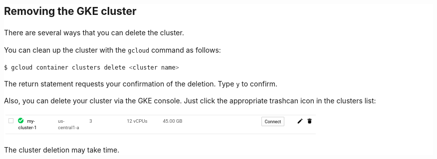 ## Removing the GKE cluster

There are several ways that you can delete the cluster.

You can clean up the cluster with the `gcloud` command as follows:

```bash
$ gcloud container clusters delete <cluster name>
```

The return statement requests your confirmation of the deletion. Type `y` to confirm.

Also, you can delete your cluster via the GKE console. Just click the appropriate trashcan icon in the clusters list:

![image](assets/images/gke-quickstart-cluster-connect.png)

The cluster deletion may take time.
